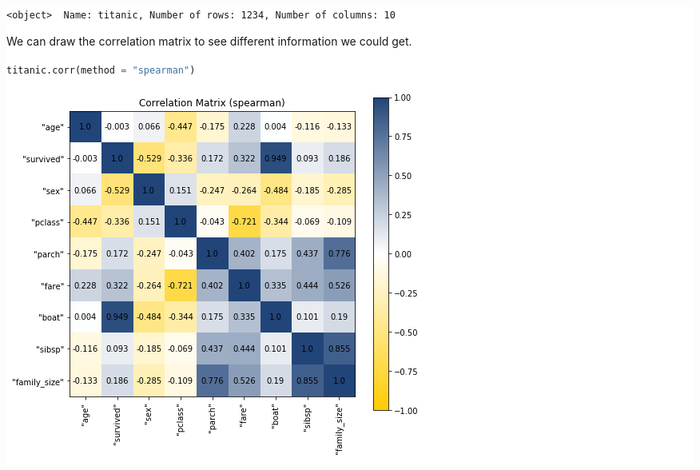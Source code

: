 



    <object>  Name: titanic, Number of rows: 1234, Number of columns: 10



We can draw the correlation matrix to see different information we could get.


```python
titanic.corr(method = "spearman")
```


![png](img/output_29_0.png)


